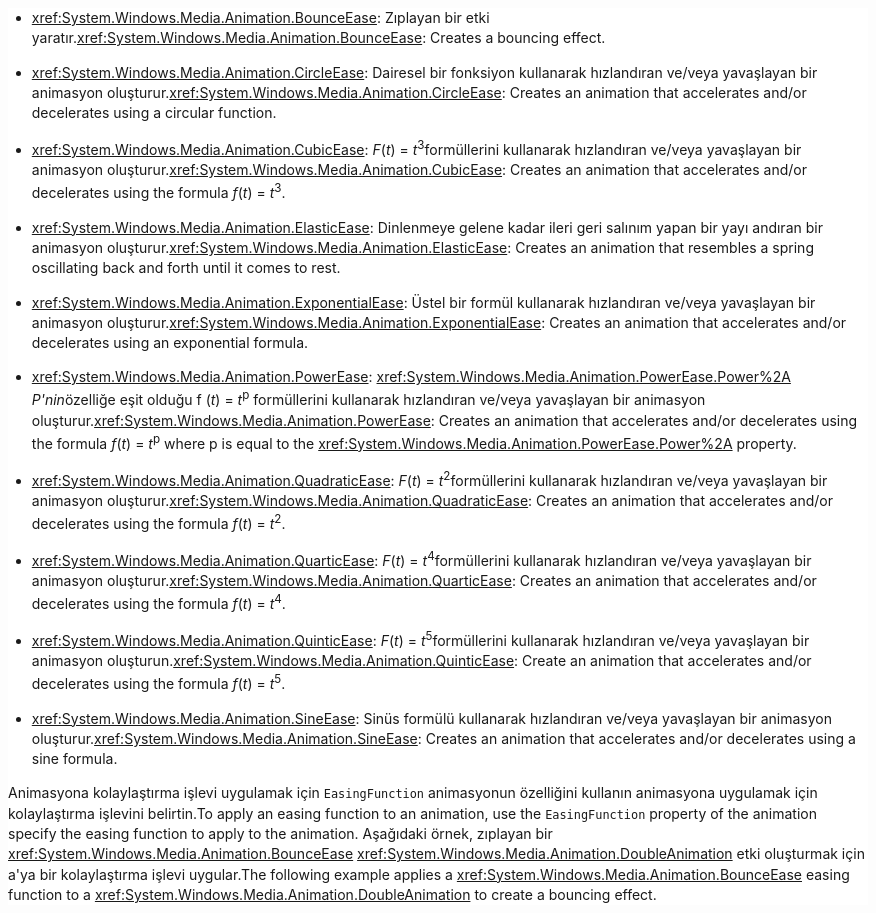 - <span data-ttu-id="91fdc-108"><xref:System.Windows.Media.Animation.BounceEase>: Zıplayan bir etki yaratır.</span><span class="sxs-lookup"><span data-stu-id="91fdc-108"><xref:System.Windows.Media.Animation.BounceEase>: Creates a bouncing effect.</span></span>  
  
- <span data-ttu-id="91fdc-109"><xref:System.Windows.Media.Animation.CircleEase>: Dairesel bir fonksiyon kullanarak hızlandıran ve/veya yavaşlayan bir animasyon oluşturur.</span><span class="sxs-lookup"><span data-stu-id="91fdc-109"><xref:System.Windows.Media.Animation.CircleEase>: Creates an animation that accelerates and/or decelerates using a circular function.</span></span>  
  
- <span data-ttu-id="91fdc-110"><xref:System.Windows.Media.Animation.CubicEase>: *F*(*t*) = *t*<sup>3</sup>formüllerini kullanarak hızlandıran ve/veya yavaşlayan bir animasyon oluşturur.</span><span class="sxs-lookup"><span data-stu-id="91fdc-110"><xref:System.Windows.Media.Animation.CubicEase>: Creates an animation that accelerates and/or decelerates using the formula *f*(*t*) = *t*<sup>3</sup>.</span></span>  
  
- <span data-ttu-id="91fdc-111"><xref:System.Windows.Media.Animation.ElasticEase>: Dinlenmeye gelene kadar ileri geri salınım yapan bir yayı andıran bir animasyon oluşturur.</span><span class="sxs-lookup"><span data-stu-id="91fdc-111"><xref:System.Windows.Media.Animation.ElasticEase>: Creates an animation that resembles a spring oscillating back and forth until it comes to rest.</span></span>  
  
- <span data-ttu-id="91fdc-112"><xref:System.Windows.Media.Animation.ExponentialEase>: Üstel bir formül kullanarak hızlandıran ve/veya yavaşlayan bir animasyon oluşturur.</span><span class="sxs-lookup"><span data-stu-id="91fdc-112"><xref:System.Windows.Media.Animation.ExponentialEase>: Creates an animation that accelerates and/or decelerates using an exponential formula.</span></span>  
  
- <span data-ttu-id="91fdc-113"><xref:System.Windows.Media.Animation.PowerEase>: <xref:System.Windows.Media.Animation.PowerEase.Power%2A> *P'nin*özelliğe eşit olduğu f (*t*) = *t*<sup>p</sup> formüllerini kullanarak hızlandıran ve/veya yavaşlayan bir animasyon oluşturur.</span><span class="sxs-lookup"><span data-stu-id="91fdc-113"><xref:System.Windows.Media.Animation.PowerEase>: Creates an animation that accelerates and/or decelerates using the formula *f*(*t*) = *t*<sup>p</sup> where p is equal to the <xref:System.Windows.Media.Animation.PowerEase.Power%2A> property.</span></span>  
  
- <span data-ttu-id="91fdc-114"><xref:System.Windows.Media.Animation.QuadraticEase>: *F*(*t*) = *t*<sup>2</sup>formüllerini kullanarak hızlandıran ve/veya yavaşlayan bir animasyon oluşturur.</span><span class="sxs-lookup"><span data-stu-id="91fdc-114"><xref:System.Windows.Media.Animation.QuadraticEase>: Creates an animation that accelerates and/or decelerates using the formula *f*(*t*) = *t*<sup>2</sup>.</span></span>  
  
- <span data-ttu-id="91fdc-115"><xref:System.Windows.Media.Animation.QuarticEase>: *F*(*t*) = *t*<sup>4</sup>formüllerini kullanarak hızlandıran ve/veya yavaşlayan bir animasyon oluşturur.</span><span class="sxs-lookup"><span data-stu-id="91fdc-115"><xref:System.Windows.Media.Animation.QuarticEase>: Creates an animation that accelerates and/or decelerates using the formula *f*(*t*) = *t*<sup>4</sup>.</span></span>  
  
- <span data-ttu-id="91fdc-116"><xref:System.Windows.Media.Animation.QuinticEase>: *F*(*t*) = *t*<sup>5</sup>formüllerini kullanarak hızlandıran ve/veya yavaşlayan bir animasyon oluşturun.</span><span class="sxs-lookup"><span data-stu-id="91fdc-116"><xref:System.Windows.Media.Animation.QuinticEase>: Create an animation that accelerates and/or decelerates using the formula *f*(*t*) = *t*<sup>5</sup>.</span></span>  
  
- <span data-ttu-id="91fdc-117"><xref:System.Windows.Media.Animation.SineEase>: Sinüs formülü kullanarak hızlandıran ve/veya yavaşlayan bir animasyon oluşturur.</span><span class="sxs-lookup"><span data-stu-id="91fdc-117"><xref:System.Windows.Media.Animation.SineEase>: Creates an animation that accelerates and/or decelerates using a sine formula.</span></span>  
  
 <span data-ttu-id="91fdc-118">Animasyona kolaylaştırma işlevi uygulamak için `EasingFunction` animasyonun özelliğini kullanın animasyona uygulamak için kolaylaştırma işlevini belirtin.</span><span class="sxs-lookup"><span data-stu-id="91fdc-118">To apply an easing function to an animation, use the `EasingFunction` property of the animation specify the easing function to apply to the animation.</span></span> <span data-ttu-id="91fdc-119">Aşağıdaki örnek, zıplayan bir <xref:System.Windows.Media.Animation.BounceEase> <xref:System.Windows.Media.Animation.DoubleAnimation> etki oluşturmak için a'ya bir kolaylaştırma işlevi uygular.</span><span class="sxs-lookup"><span data-stu-id="91fdc-119">The following example applies a <xref:System.Windows.Media.Animation.BounceEase> easing function to a <xref:System.Windows.Media.Animation.DoubleAnimation> to create a bouncing effect.</span></span>  
  
